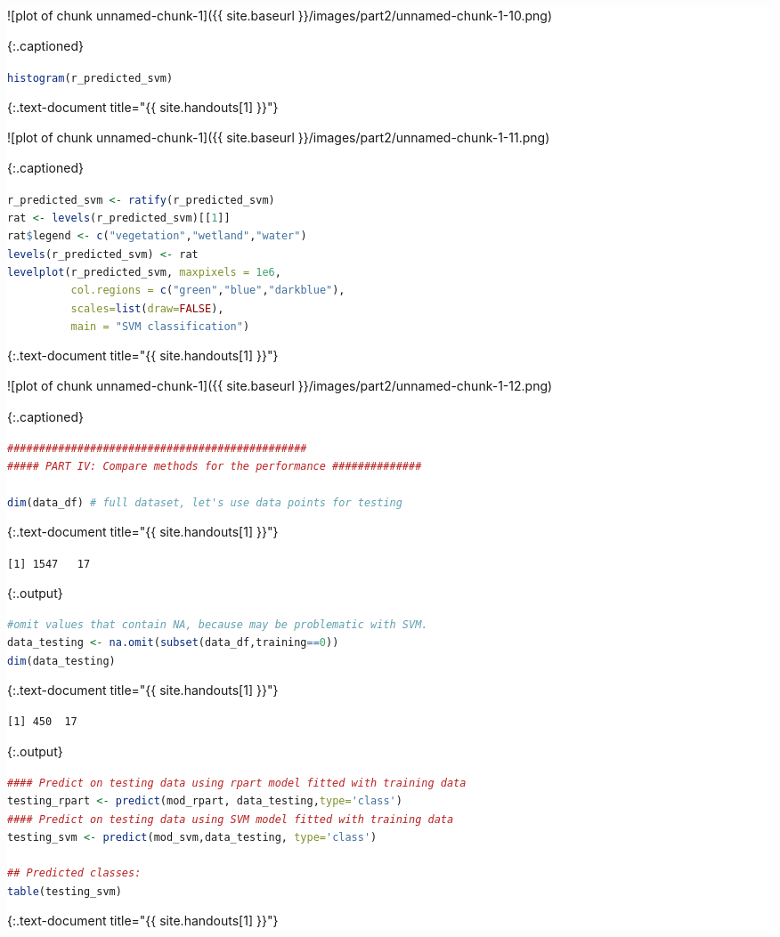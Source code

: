 ![plot of chunk unnamed-chunk-1]({{ site.baseurl }}/images/part2/unnamed-chunk-1-10.png)

{:.captioned}
~~~r
histogram(r_predicted_svm)
~~~
{:.text-document title="{{ site.handouts[1] }}"}

![plot of chunk unnamed-chunk-1]({{ site.baseurl }}/images/part2/unnamed-chunk-1-11.png)

{:.captioned}
~~~r
r_predicted_svm <- ratify(r_predicted_svm)
rat <- levels(r_predicted_svm)[[1]]
rat$legend <- c("vegetation","wetland","water")
levels(r_predicted_svm) <- rat
levelplot(r_predicted_svm, maxpixels = 1e6,
          col.regions = c("green","blue","darkblue"),
          scales=list(draw=FALSE),
          main = "SVM classification")
~~~
{:.text-document title="{{ site.handouts[1] }}"}

![plot of chunk unnamed-chunk-1]({{ site.baseurl }}/images/part2/unnamed-chunk-1-12.png)

{:.captioned}
~~~r
###############################################
##### PART IV: Compare methods for the performance ##############

dim(data_df) # full dataset, let's use data points for testing
~~~
{:.text-document title="{{ site.handouts[1] }}"}

~~~
[1] 1547   17
~~~
{:.output}

~~~r
#omit values that contain NA, because may be problematic with SVM.
data_testing <- na.omit(subset(data_df,training==0)) 
dim(data_testing)
~~~
{:.text-document title="{{ site.handouts[1] }}"}

~~~
[1] 450  17
~~~
{:.output}

~~~r
#### Predict on testing data using rpart model fitted with training data
testing_rpart <- predict(mod_rpart, data_testing,type='class')
#### Predict on testing data using SVM model fitted with training data
testing_svm <- predict(mod_svm,data_testing, type='class')

## Predicted classes:
table(testing_svm)
~~~
{:.text-document title="{{ site.handouts[1] }}"}
